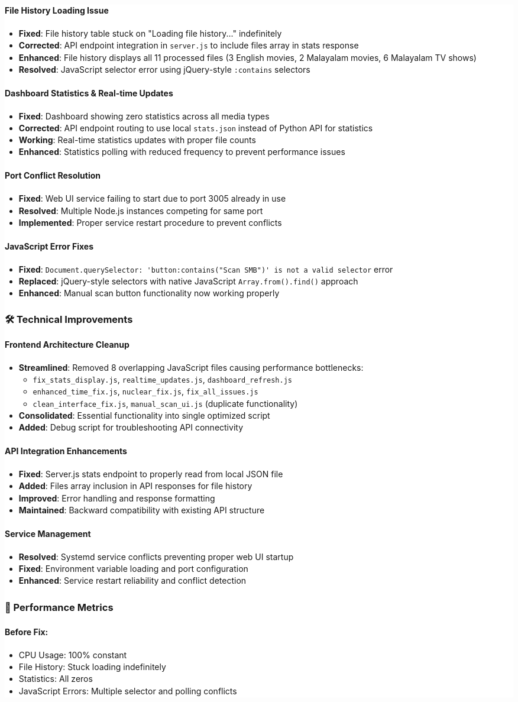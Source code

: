 #### File History Loading Issue
- **Fixed**: File history table stuck on "Loading file history..." indefinitely
- **Corrected**: API endpoint integration in `server.js` to include files array in stats response
- **Enhanced**: File history displays all 11 processed files (3 English movies, 2 Malayalam movies, 6 Malayalam TV shows)
- **Resolved**: JavaScript selector error using jQuery-style `:contains` selectors

#### Dashboard Statistics & Real-time Updates
- **Fixed**: Dashboard showing zero statistics across all media types
- **Corrected**: API endpoint routing to use local `stats.json` instead of Python API for statistics
- **Working**: Real-time statistics updates with proper file counts
- **Enhanced**: Statistics polling with reduced frequency to prevent performance issues

#### Port Conflict Resolution
- **Fixed**: Web UI service failing to start due to port 3005 already in use
- **Resolved**: Multiple Node.js instances competing for same port
- **Implemented**: Proper service restart procedure to prevent conflicts

#### JavaScript Error Fixes
- **Fixed**: `Document.querySelector: 'button:contains("Scan SMB")' is not a valid selector` error
- **Replaced**: jQuery-style selectors with native JavaScript `Array.from().find()` approach
- **Enhanced**: Manual scan button functionality now working properly

### 🛠️ Technical Improvements

#### Frontend Architecture Cleanup
- **Streamlined**: Removed 8 overlapping JavaScript files causing performance bottlenecks:
  - `fix_stats_display.js`, `realtime_updates.js`, `dashboard_refresh.js`
  - `enhanced_time_fix.js`, `nuclear_fix.js`, `fix_all_issues.js`
  - `clean_interface_fix.js`, `manual_scan_ui.js` (duplicate functionality)
- **Consolidated**: Essential functionality into single optimized script
- **Added**: Debug script for troubleshooting API connectivity

#### API Integration Enhancements
- **Fixed**: Server.js stats endpoint to properly read from local JSON file
- **Added**: Files array inclusion in API responses for file history
- **Improved**: Error handling and response formatting
- **Maintained**: Backward compatibility with existing API structure

#### Service Management
- **Resolved**: Systemd service conflicts preventing proper web UI startup
- **Fixed**: Environment variable loading and port configuration
- **Enhanced**: Service restart reliability and conflict detection

### 🎯 Performance Metrics

#### Before Fix:
- CPU Usage: 100% constant
- File History: Stuck loading indefinitely
- Statistics: All zeros
- JavaScript Errors: Multiple selector and polling conflicts
